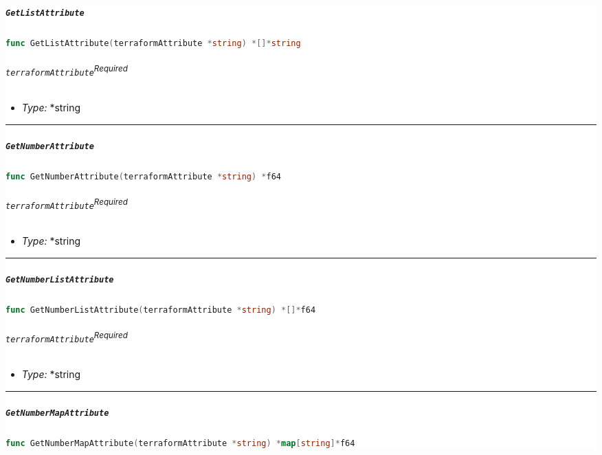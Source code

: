 
##### `GetListAttribute` <a name="GetListAttribute" id="@cdktf/provider-okta.userSchema.UserSchemaMasterOverridePriorityOutputReference.getListAttribute"></a>

```go
func GetListAttribute(terraformAttribute *string) *[]*string
```

###### `terraformAttribute`<sup>Required</sup> <a name="terraformAttribute" id="@cdktf/provider-okta.userSchema.UserSchemaMasterOverridePriorityOutputReference.getListAttribute.parameter.terraformAttribute"></a>

- *Type:* *string

---

##### `GetNumberAttribute` <a name="GetNumberAttribute" id="@cdktf/provider-okta.userSchema.UserSchemaMasterOverridePriorityOutputReference.getNumberAttribute"></a>

```go
func GetNumberAttribute(terraformAttribute *string) *f64
```

###### `terraformAttribute`<sup>Required</sup> <a name="terraformAttribute" id="@cdktf/provider-okta.userSchema.UserSchemaMasterOverridePriorityOutputReference.getNumberAttribute.parameter.terraformAttribute"></a>

- *Type:* *string

---

##### `GetNumberListAttribute` <a name="GetNumberListAttribute" id="@cdktf/provider-okta.userSchema.UserSchemaMasterOverridePriorityOutputReference.getNumberListAttribute"></a>

```go
func GetNumberListAttribute(terraformAttribute *string) *[]*f64
```

###### `terraformAttribute`<sup>Required</sup> <a name="terraformAttribute" id="@cdktf/provider-okta.userSchema.UserSchemaMasterOverridePriorityOutputReference.getNumberListAttribute.parameter.terraformAttribute"></a>

- *Type:* *string

---

##### `GetNumberMapAttribute` <a name="GetNumberMapAttribute" id="@cdktf/provider-okta.userSchema.UserSchemaMasterOverridePriorityOutputReference.getNumberMapAttribute"></a>

```go
func GetNumberMapAttribute(terraformAttribute *string) *map[string]*f64
```


